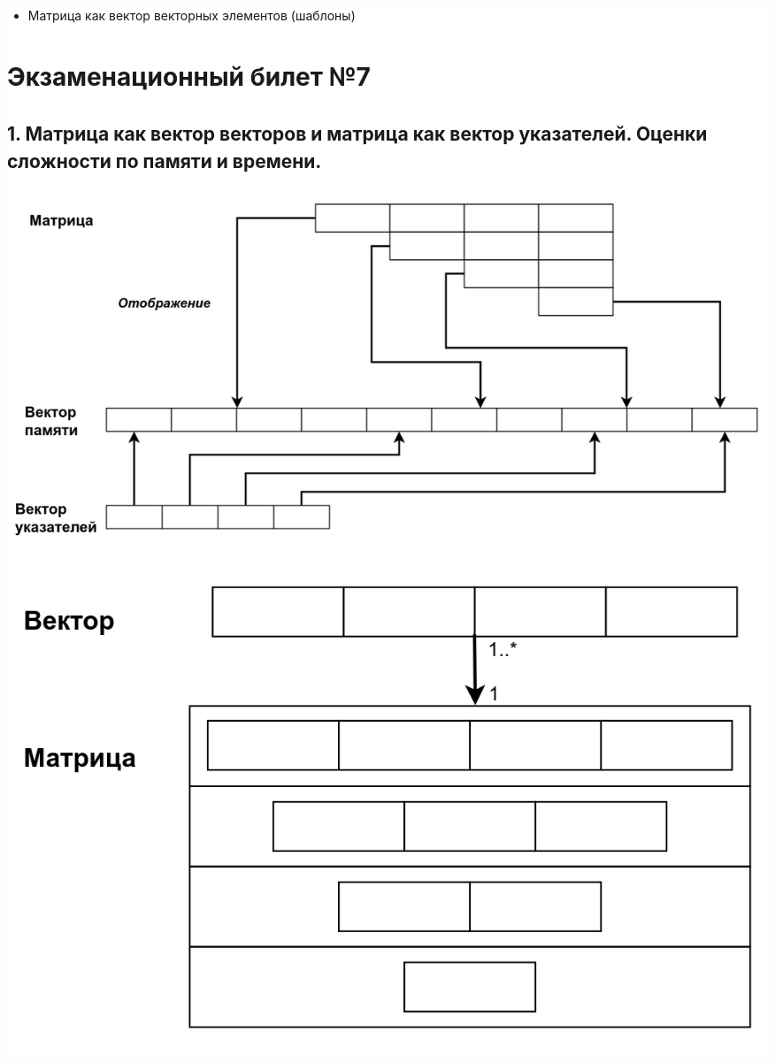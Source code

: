 - Матрица как вектор векторных элементов (шаблоны)



# Экзаменационный билет №7

## 1. Матрица как вектор векторов и матрица как вектор указателей. Оценки сложности по памяти и времени.

![](../pictures/ticket06-8.png)

![](../pictures/ticket06-11.png)
